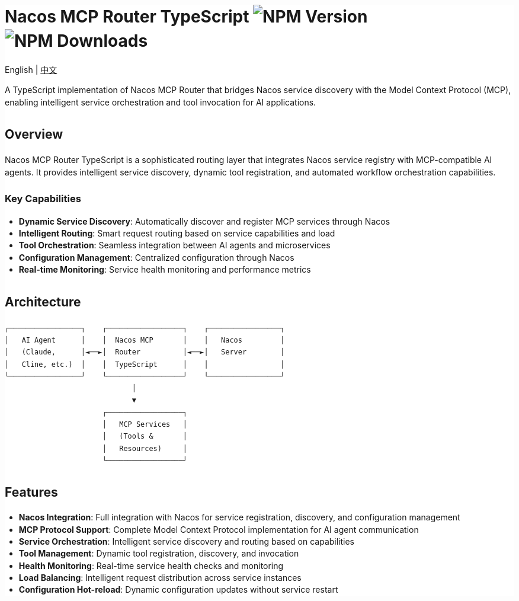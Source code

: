 # Nacos MCP Router TypeScript ![NPM Version](https://img.shields.io/npm/v/nacos-mcp-router) ![NPM Downloads](https://img.shields.io/npm/d18m/nacos-mcp-router)

English | [中文](./README_zh.md)

A TypeScript implementation of Nacos MCP Router that bridges Nacos service discovery with the Model Context Protocol (MCP), enabling intelligent service orchestration and tool invocation for AI applications.

## Overview

Nacos MCP Router TypeScript is a sophisticated routing layer that integrates Nacos service registry with MCP-compatible AI agents. It provides intelligent service discovery, dynamic tool registration, and automated workflow orchestration capabilities.

### Key Capabilities

- **Dynamic Service Discovery**: Automatically discover and register MCP services through Nacos
- **Intelligent Routing**: Smart request routing based on service capabilities and load
- **Tool Orchestration**: Seamless integration between AI agents and microservices
- **Configuration Management**: Centralized configuration through Nacos
- **Real-time Monitoring**: Service health monitoring and performance metrics

## Architecture

```
┌─────────────────┐    ┌──────────────────┐    ┌─────────────────┐
│   AI Agent      │    │  Nacos MCP       │    │   Nacos         │
│   (Claude,      │◄──►│  Router          │◄──►│   Server        │
│   Cline, etc.)  │    │  TypeScript      │    │                 │
└─────────────────┘    └──────────────────┘    └─────────────────┘
                              │
                              ▼
                       ┌──────────────────┐
                       │   MCP Services   │
                       │   (Tools &       │
                       │   Resources)     │
                       └──────────────────┘
```

## Features

- **Nacos Integration**: Full integration with Nacos for service registration, discovery, and configuration management
- **MCP Protocol Support**: Complete Model Context Protocol implementation for AI agent communication
- **Service Orchestration**: Intelligent service discovery and routing based on capabilities
- **Tool Management**: Dynamic tool registration, discovery, and invocation
- **Health Monitoring**: Real-time service health checks and monitoring
- **Load Balancing**: Intelligent request distribution across service instances
- **Configuration Hot-reload**: Dynamic configuration updates without service restart

